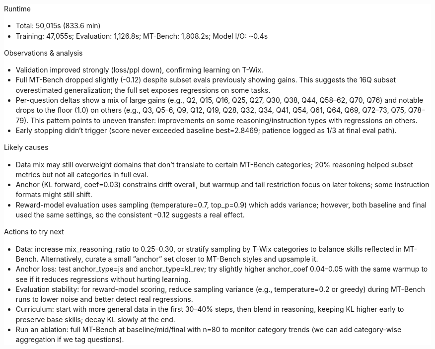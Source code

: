Runtime
- Total: 50,015s (833.6 min)
- Training: 47,055s; Evaluation: 1,126.8s; MT-Bench: 1,808.2s; Model I/O: ~0.4s

Observations & analysis
- Validation improved strongly (loss/ppl down), confirming learning on T-Wix.
- Full MT-Bench dropped slightly (-0.12) despite subset evals previously showing gains. This suggests the 16Q subset overestimated generalization; the full set exposes regressions on some tasks.
- Per-question deltas show a mix of large gains (e.g., Q2, Q15, Q16, Q25, Q27, Q30, Q38, Q44, Q58–62, Q70, Q76) and notable drops to the floor (1.0) on others (e.g., Q3, Q5–6, Q9, Q12, Q19, Q28, Q32, Q34, Q41, Q54, Q61, Q64, Q69, Q72–73, Q75, Q78–79). This pattern points to uneven transfer: improvements on some reasoning/instruction types with regressions on others.
- Early stopping didn’t trigger (score never exceeded baseline best=2.8469; patience logged as 1/3 at final eval path).

Likely causes
- Data mix may still overweight domains that don’t translate to certain MT-Bench categories; 20% reasoning helped subset metrics but not all categories in full eval.
- Anchor (KL forward, coef=0.03) constrains drift overall, but warmup and tail restriction focus on later tokens; some instruction formats might still shift.
- Reward-model evaluation uses sampling (temperature=0.7, top_p=0.9) which adds variance; however, both baseline and final used the same settings, so the consistent -0.12 suggests a real effect.

Actions to try next
- Data: increase mix_reasoning_ratio to 0.25–0.30, or stratify sampling by T-Wix categories to balance skills reflected in MT-Bench. Alternatively, curate a small “anchor” set closer to MT-Bench styles and upsample it.
- Anchor loss: test anchor_type=js and anchor_type=kl_rev; try slightly higher anchor_coef 0.04–0.05 with the same warmup to see if it reduces regressions without hurting learning.
- Evaluation stability: for reward-model scoring, reduce sampling variance (e.g., temperature=0.2 or greedy) during MT-Bench runs to lower noise and better detect real regressions.
- Curriculum: start with more general data in the first 30–40% steps, then blend in reasoning, keeping KL higher early to preserve base skills; decay KL slowly at the end.
- Run an ablation: full MT-Bench at baseline/mid/final with n=80 to monitor category trends (we can add category-wise aggregation if we tag questions).
